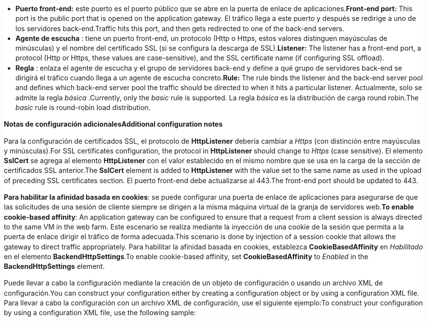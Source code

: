 * <span data-ttu-id="82efc-153">**Puerto front-end:** este puerto es el puerto público que se abre en la puerta de enlace de aplicaciones.</span><span class="sxs-lookup"><span data-stu-id="82efc-153">**Front-end port:** This port is the public port that is opened on the application gateway.</span></span> <span data-ttu-id="82efc-154">El tráfico llega a este puerto y después se redirige a uno de los servidores back-end.</span><span class="sxs-lookup"><span data-stu-id="82efc-154">Traffic hits this port, and then gets redirected to one of the back-end servers.</span></span>
* <span data-ttu-id="82efc-155">**Agente de escucha** : tiene un puerto front-end, un protocolo (Http o Https, estos valores distinguen mayúsculas de minúsculas) y el nombre del certificado SSL (si se configura la descarga de SSL).</span><span class="sxs-lookup"><span data-stu-id="82efc-155">**Listener:** The listener has a front-end port, a protocol (Http or Https, these values are case-sensitive), and the SSL certificate name (if configuring SSL offload).</span></span>
* <span data-ttu-id="82efc-156">**Regla** : enlaza el agente de escucha y el grupo de servidores back-end y define a qué grupo de servidores back-end se dirigirá el tráfico cuando llega a un agente de escucha concreto.</span><span class="sxs-lookup"><span data-stu-id="82efc-156">**Rule:** The rule binds the listener and the back-end server pool and defines which back-end server pool the traffic should be directed to when it hits a particular listener.</span></span> <span data-ttu-id="82efc-157">Actualmente, solo se admite la regla *básica* .</span><span class="sxs-lookup"><span data-stu-id="82efc-157">Currently, only the *basic* rule is supported.</span></span> <span data-ttu-id="82efc-158">La regla *básica* es la distribución de carga round robin.</span><span class="sxs-lookup"><span data-stu-id="82efc-158">The *basic* rule is round-robin load distribution.</span></span>

<span data-ttu-id="82efc-159">**Notas de configuración adicionales**</span><span class="sxs-lookup"><span data-stu-id="82efc-159">**Additional configuration notes**</span></span>

<span data-ttu-id="82efc-160">Para la configuración de certificados SSL, el protocolo de **HttpListener** debería cambiar a *Https* (con distinción entre mayúsculas y minúsculas).</span><span class="sxs-lookup"><span data-stu-id="82efc-160">For SSL certificates configuration, the protocol in **HttpListener** should change to *Https* (case sensitive).</span></span> <span data-ttu-id="82efc-161">El elemento **SslCert** se agrega al elemento **HttpListener** con el valor establecido en el mismo nombre que se usa en la carga de la sección de certificados SSL anterior.</span><span class="sxs-lookup"><span data-stu-id="82efc-161">The **SslCert** element is added to **HttpListener** with the value set to the same name as used in the upload of preceding SSL certificates section.</span></span> <span data-ttu-id="82efc-162">El puerto front-end debe actualizarse al 443.</span><span class="sxs-lookup"><span data-stu-id="82efc-162">The front-end port should be updated to 443.</span></span>

<span data-ttu-id="82efc-163">**Para habilitar la afinidad basada en cookies**: se puede configurar una puerta de enlace de aplicaciones para asegurarse de que las solicitudes de una sesión de cliente siempre se dirigen a la misma máquina virtual de la granja de servidores web.</span><span class="sxs-lookup"><span data-stu-id="82efc-163">**To enable cookie-based affinity**: An application gateway can be configured to ensure that a request from a client session is always directed to the same VM in the web farm.</span></span> <span data-ttu-id="82efc-164">Este escenario se realiza mediante la inyección de una cookie de la sesión que permita a la puerta de enlace dirigir el tráfico de forma adecuada.</span><span class="sxs-lookup"><span data-stu-id="82efc-164">This scenario is done by injection of a session cookie that allows the gateway to direct traffic appropriately.</span></span> <span data-ttu-id="82efc-165">Para habilitar la afinidad basada en cookies, establezca **CookieBasedAffinity** en *Habilitado* en el elemento **BackendHttpSettings**.</span><span class="sxs-lookup"><span data-stu-id="82efc-165">To enable cookie-based affinity, set **CookieBasedAffinity** to *Enabled* in the **BackendHttpSettings** element.</span></span>

<span data-ttu-id="82efc-166">Puede llevar a cabo la configuración mediante la creación de un objeto de configuración o usando un archivo XML de configuración.</span><span class="sxs-lookup"><span data-stu-id="82efc-166">You can construct your configuration either by creating a configuration object or by using a configuration XML file.</span></span>
<span data-ttu-id="82efc-167">Para llevar a cabo la configuración con un archivo XML de configuración, use el siguiente ejemplo:</span><span class="sxs-lookup"><span data-stu-id="82efc-167">To construct your configuration by using a configuration XML file, use the following sample:</span></span>
